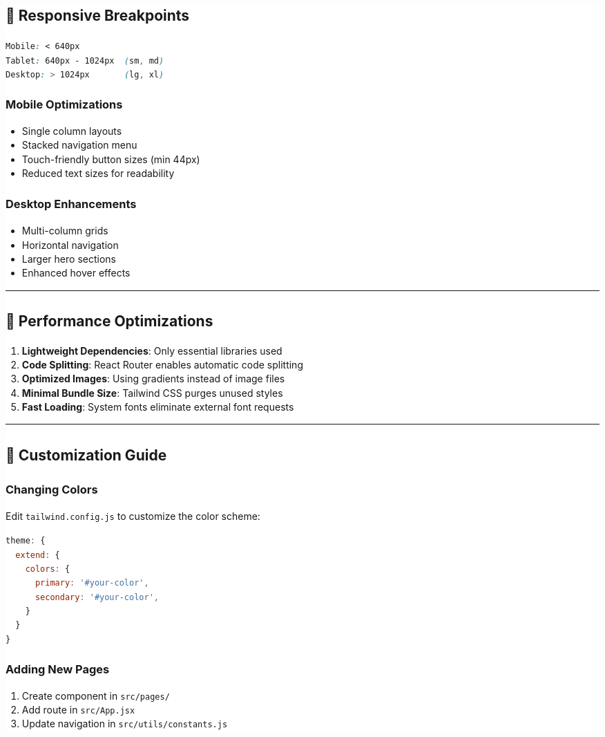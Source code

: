 ## 📱 Responsive Breakpoints

```css
Mobile: < 640px
Tablet: 640px - 1024px  (sm, md)
Desktop: > 1024px       (lg, xl)
```

### Mobile Optimizations
- Single column layouts
- Stacked navigation menu
- Touch-friendly button sizes (min 44px)
- Reduced text sizes for readability

### Desktop Enhancements
- Multi-column grids
- Horizontal navigation
- Larger hero sections
- Enhanced hover effects

---

## 🚀 Performance Optimizations

1. **Lightweight Dependencies**: Only essential libraries used
2. **Code Splitting**: React Router enables automatic code splitting
3. **Optimized Images**: Using gradients instead of image files
4. **Minimal Bundle Size**: Tailwind CSS purges unused styles
5. **Fast Loading**: System fonts eliminate external font requests

---

## 🔧 Customization Guide

### Changing Colors
Edit `tailwind.config.js` to customize the color scheme:
```javascript
theme: {
  extend: {
    colors: {
      primary: '#your-color',
      secondary: '#your-color',
    }
  }
}
```

### Adding New Pages
1. Create component in `src/pages/`
2. Add route in `src/App.jsx`
3. Update navigation in `src/utils/constants.js`
